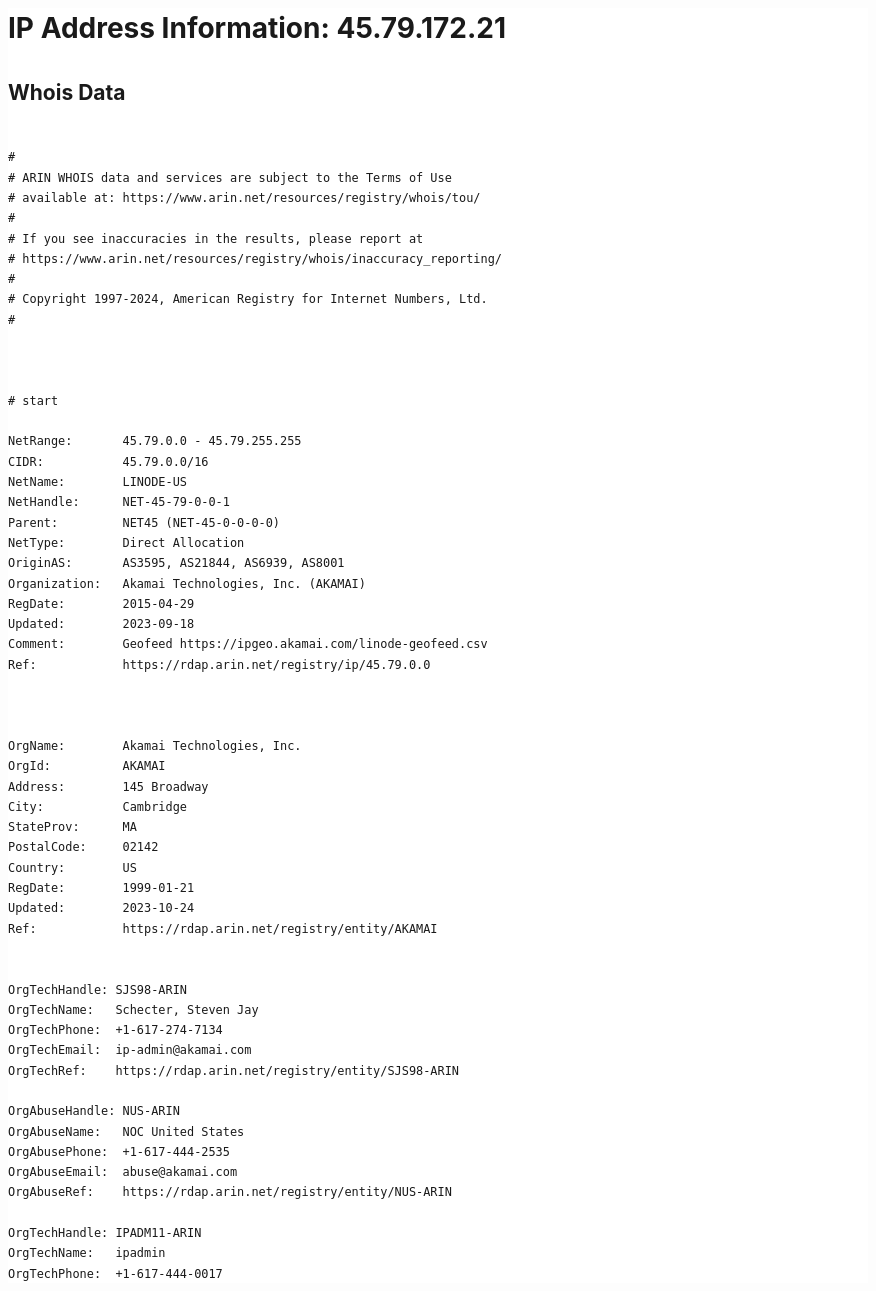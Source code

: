 # IP Address Information: 45.79.172.21

## Whois Data
```

#
# ARIN WHOIS data and services are subject to the Terms of Use
# available at: https://www.arin.net/resources/registry/whois/tou/
#
# If you see inaccuracies in the results, please report at
# https://www.arin.net/resources/registry/whois/inaccuracy_reporting/
#
# Copyright 1997-2024, American Registry for Internet Numbers, Ltd.
#



# start

NetRange:       45.79.0.0 - 45.79.255.255
CIDR:           45.79.0.0/16
NetName:        LINODE-US
NetHandle:      NET-45-79-0-0-1
Parent:         NET45 (NET-45-0-0-0-0)
NetType:        Direct Allocation
OriginAS:       AS3595, AS21844, AS6939, AS8001
Organization:   Akamai Technologies, Inc. (AKAMAI)
RegDate:        2015-04-29
Updated:        2023-09-18
Comment:        Geofeed https://ipgeo.akamai.com/linode-geofeed.csv
Ref:            https://rdap.arin.net/registry/ip/45.79.0.0



OrgName:        Akamai Technologies, Inc.
OrgId:          AKAMAI
Address:        145 Broadway
City:           Cambridge
StateProv:      MA
PostalCode:     02142
Country:        US
RegDate:        1999-01-21
Updated:        2023-10-24
Ref:            https://rdap.arin.net/registry/entity/AKAMAI


OrgTechHandle: SJS98-ARIN
OrgTechName:   Schecter, Steven Jay
OrgTechPhone:  +1-617-274-7134 
OrgTechEmail:  ip-admin@akamai.com
OrgTechRef:    https://rdap.arin.net/registry/entity/SJS98-ARIN

OrgAbuseHandle: NUS-ARIN
OrgAbuseName:   NOC United States
OrgAbusePhone:  +1-617-444-2535 
OrgAbuseEmail:  abuse@akamai.com
OrgAbuseRef:    https://rdap.arin.net/registry/entity/NUS-ARIN

OrgTechHandle: IPADM11-ARIN
OrgTechName:   ipadmin
OrgTechPhone:  +1-617-444-0017 
```